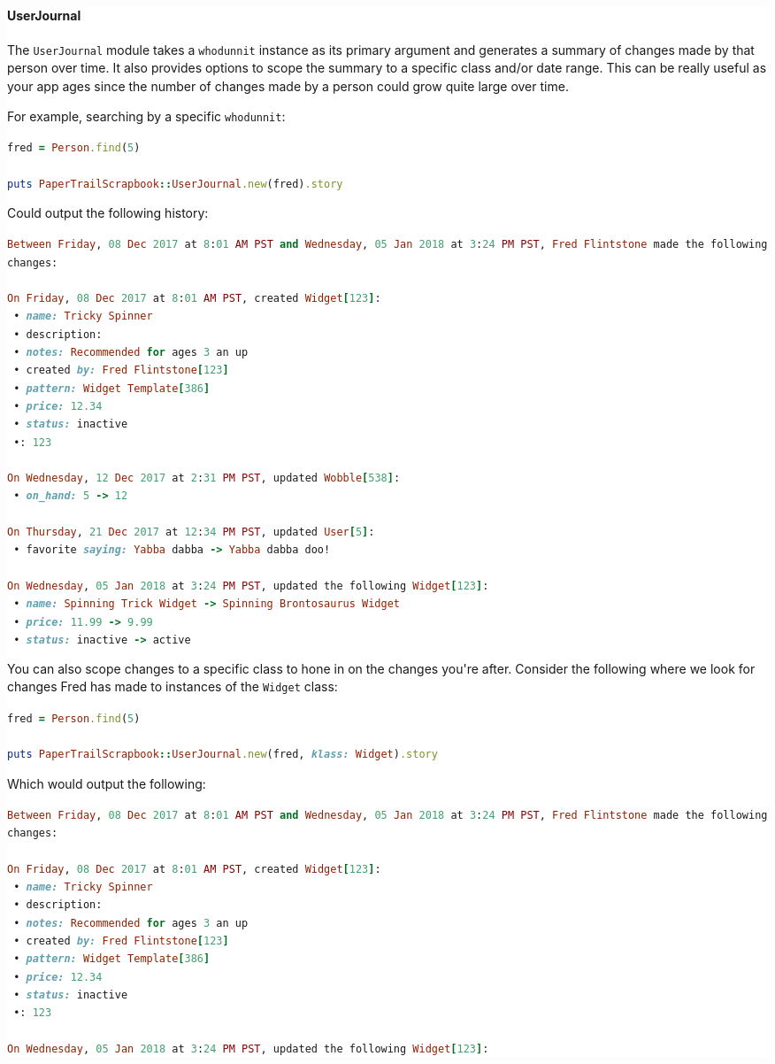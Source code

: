 #### UserJournal

The `UserJournal` module takes a `whodunnit` instance as its primary argument and generates a summary of changes made by that person over time. It also provides options to scope the summary to a specific class and/or date range. This can be really useful as your app ages since the number of changes made by a person could grow quite large over time.

For example, searching by a specific `whodunnit`:

```ruby
fred = Person.find(5)

puts PaperTrailScrapbook::UserJournal.new(fred).story
```

Could output the following history:

```ruby
Between Friday, 08 Dec 2017 at 8:01 AM PST and Wednesday, 05 Jan 2018 at 3:24 PM PST, Fred Flintstone made the following changes:

On Friday, 08 Dec 2017 at 8:01 AM PST, created Widget[123]:
 • name: Tricky Spinner
 • description:
 • notes: Recommended for ages 3 an up
 • created by: Fred Flintstone[123]
 • pattern: Widget Template[386]
 • price: 12.34
 • status: inactive
 •: 123

On Wednesday, 12 Dec 2017 at 2:31 PM PST, updated Wobble[538]:
 • on_hand: 5 -> 12

On Thursday, 21 Dec 2017 at 12:34 PM PST, updated User[5]:
 • favorite saying: Yabba dabba -> Yabba dabba doo!

On Wednesday, 05 Jan 2018 at 3:24 PM PST, updated the following Widget[123]:
 • name: Spinning Trick Widget -> Spinning Brontosaurus Widget
 • price: 11.99 -> 9.99
 • status: inactive -> active
```

You can also scope changes to a specific class to hone in on the changes you're after. Consider the following where we look for changes Fred has made to instances of the `Widget` class:

```ruby
fred = Person.find(5)

puts PaperTrailScrapbook::UserJournal.new(fred, klass: Widget).story
```

Which would output the following:

```ruby
Between Friday, 08 Dec 2017 at 8:01 AM PST and Wednesday, 05 Jan 2018 at 3:24 PM PST, Fred Flintstone made the following changes:

On Friday, 08 Dec 2017 at 8:01 AM PST, created Widget[123]:
 • name: Tricky Spinner
 • description:
 • notes: Recommended for ages 3 an up
 • created by: Fred Flintstone[123]
 • pattern: Widget Template[386]
 • price: 12.34
 • status: inactive
 •: 123

On Wednesday, 05 Jan 2018 at 3:24 PM PST, updated the following Widget[123]:
```